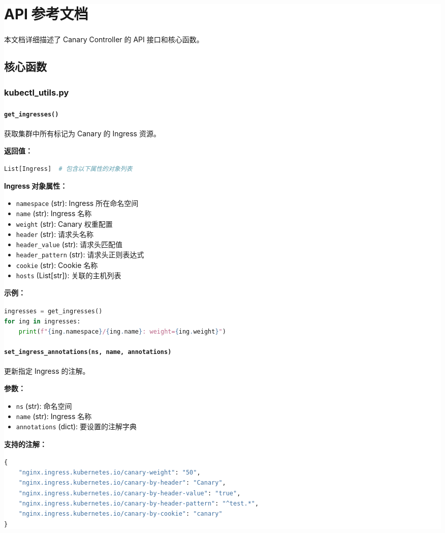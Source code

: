 # API 参考文档

本文档详细描述了 Canary Controller 的 API 接口和核心函数。

## 核心函数

### kubectl_utils.py

#### `get_ingresses()`

获取集群中所有标记为 Canary 的 Ingress 资源。

**返回值：**
```python
List[Ingress]  # 包含以下属性的对象列表
```

**Ingress 对象属性：**
- `namespace` (str): Ingress 所在命名空间
- `name` (str): Ingress 名称
- `weight` (str): Canary 权重配置
- `header` (str): 请求头名称
- `header_value` (str): 请求头匹配值
- `header_pattern` (str): 请求头正则表达式
- `cookie` (str): Cookie 名称
- `hosts` (List[str]): 关联的主机列表

**示例：**
```python
ingresses = get_ingresses()
for ing in ingresses:
    print(f"{ing.namespace}/{ing.name}: weight={ing.weight}")
```

#### `set_ingress_annotations(ns, name, annotations)`

更新指定 Ingress 的注解。

**参数：**
- `ns` (str): 命名空间
- `name` (str): Ingress 名称
- `annotations` (dict): 要设置的注解字典

**支持的注解：**
```python
{
    "nginx.ingress.kubernetes.io/canary-weight": "50",
    "nginx.ingress.kubernetes.io/canary-by-header": "Canary",
    "nginx.ingress.kubernetes.io/canary-by-header-value": "true",
    "nginx.ingress.kubernetes.io/canary-by-header-pattern": "^test.*",
    "nginx.ingress.kubernetes.io/canary-by-cookie": "canary"
}
```
